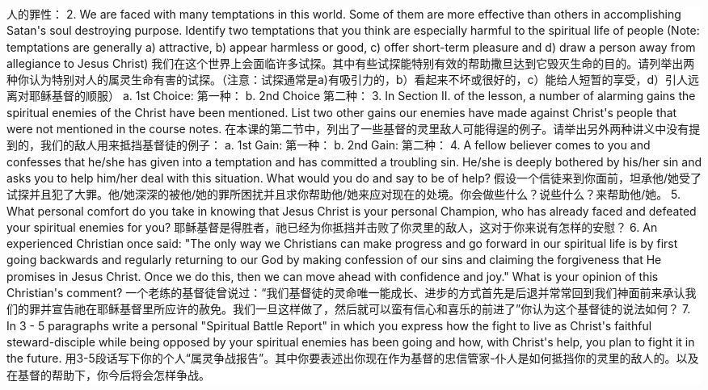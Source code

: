人的罪性：
2. We are faced with many temptations in this world. Some of them are more effective than others in accomplishing Satan's soul destroying purpose. Identify two temptations that you think are especially harmful to the spiritual life of people (Note: temptations are generally a) attractive, b) appear harmless or good, c) offer short-term pleasure and d) draw a person away from allegiance to Jesus Christ)
我们在这个世界上会面临许多试探。其中有些试探能特别有效的帮助撒旦达到它毁灭生命的目的。请列举出两种你认为特别对人的属灵生命有害的试探。（注意：试探通常是a)有吸引力的，b）看起来不坏或很好的，c）能给人短暂的享受，d）引人远离对耶稣基督的顺服）
a. 1st Choice:
第一种：
b. 2nd Choice
第二种：
3. In Section II. of the lesson, a number of alarming gains the spiritual enemies of the Christ have been mentioned. List two other gains our enemies have made against Christ's people that were not mentioned in the course notes.
在本课的第二节中，列出了一些基督的灵里敌人可能得逞的例子。请举出另外两种讲义中没有提到的，我们的敌人用来抵挡基督徒的例子：
a. 1st Gain:
第一种：
b. 2nd Gain:
第二种：
4. A fellow believer comes to you and confesses that he/she has given into a temptation and has committed a troubling sin. He/she is deeply bothered by his/her sin and asks you to help him/her deal with this situation. What would you do and say to be of help?
假设一个信徒来到你面前，坦承他/她受了试探并且犯了大罪。他/她深深的被他/她的罪所困扰并且求你帮助他/她来应对现在的处境。你会做些什么？说些什么？来帮助他/她。
5. What personal comfort do you take in knowing that Jesus Christ is your personal Champion, who has already faced and defeated your spiritual enemies for you?
耶稣基督是得胜者，祂已经为你抵挡并击败了你灵里的敌人，这对于你来说有怎样的安慰？
6. An experienced Christian once said: "The only way we Christians can make progress and go forward in our spiritual life is by first going backwards and regularly returning to our God by making confession of our sins and claiming the forgiveness that He promises in Jesus Christ. Once we do this, then we can move ahead with confidence and joy." What is your opinion of this Christian's comment?
一个老练的基督徒曾说过：“我们基督徒的灵命唯一能成长、进步的方式首先是后退并常常回到我们神面前来承认我们的罪并宣告祂在耶稣基督里所应许的赦免。我们一旦这样做了，然后就可以蛮有信心和喜乐的前进了”你认为这个基督徒的说法如何？
7. In 3 - 5 paragraphs write a personal "Spiritual Battle Report" in which you express how the fight to live as Christ's faithful steward-disciple while being opposed by your spiritual enemies has been going and how, with Christ's help, you plan to fight it in the future.
用3-5段话写下你的个人“属灵争战报告”。其中你要表述出你现在作为基督的忠信管家-仆人是如何抵挡你的灵里的敌人的。以及在基督的帮助下，你今后将会怎样争战。
